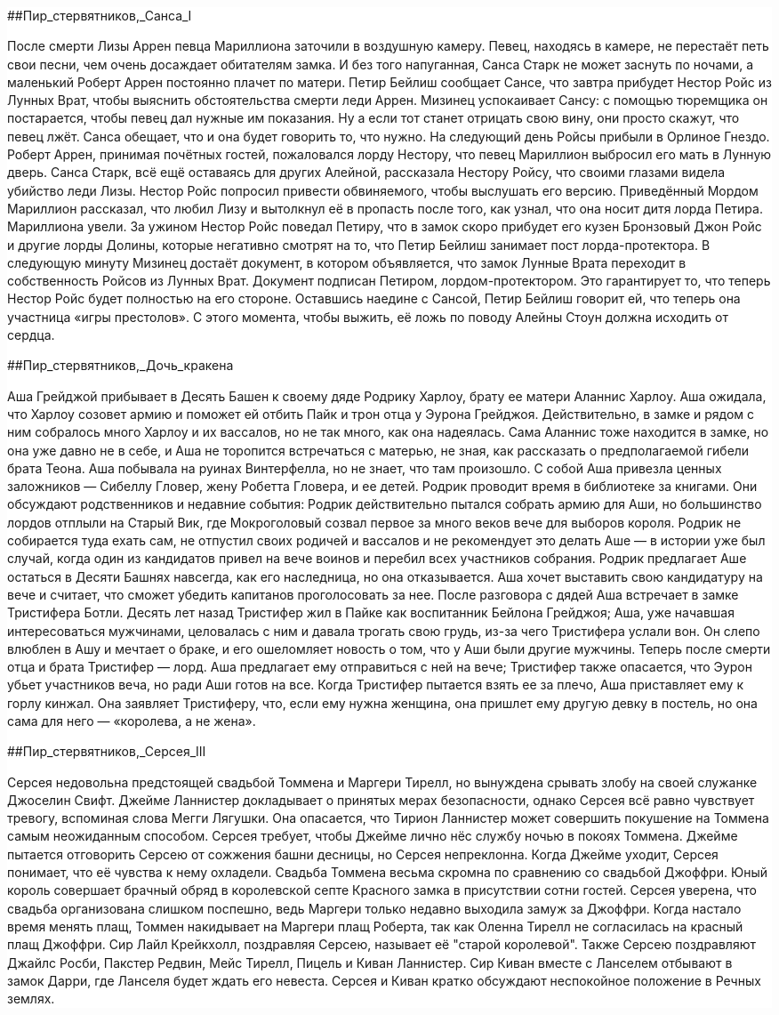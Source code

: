 ##Пир_стервятников,_Санса_I

После смерти Лизы Аррен певца Мариллиона заточили в воздушную камеру. Певец, находясь в камере, не перестаёт петь свои песни, чем очень досаждает обитателям замка. И без того напуганная, Санса Старк не может заснуть по ночами, а маленький Роберт Аррен постоянно плачет по матери. Петир Бейлиш сообщает Сансе, что завтра прибудет Нестор Ройс из Лунных Врат, чтобы выяснить обстоятельства смерти леди Аррен. Мизинец успокаивает Сансу: с помощью тюремщика он постарается, чтобы певец дал нужные им показания. Ну а если тот станет отрицать свою вину, они просто скажут, что певец лжёт. Санса обещает, что и она будет говорить то, что нужно.
На следующий день Ройсы прибыли в Орлиное Гнездо. Роберт Аррен, принимая почётных гостей, пожаловался лорду Нестору, что певец Мариллион выбросил его мать в Лунную дверь. Санса Старк, всё ещё оставаясь для других Алейной, рассказала Нестору Ройсу, что своими глазами видела убийство леди Лизы. Нестор Ройс попросил привести обвиняемого, чтобы выслушать его версию. Приведённый Мордом Мариллион рассказал, что любил Лизу и вытолкнул её в пропасть после того, как узнал, что она носит дитя лорда Петира. Мариллиона увели.
За ужином Нестор Ройс поведал Петиру, что в замок скоро прибудет его кузен Бронзовый Джон Ройс и другие лорды Долины, которые негативно смотрят на то, что Петир Бейлиш занимает пост лорда-протектора. В следующую минуту Мизинец достаёт документ, в котором объявляется, что замок Лунные Врата переходит в собственность Ройсов из Лунных Врат. Документ подписан Петиром, лордом-протектором. Это гарантирует то, что теперь Нестор Ройс будет полностью на его стороне.
Оставшись наедине с Сансой, Петир Бейлиш говорит ей, что теперь она участница «игры престолов». С этого момента, чтобы выжить, её ложь по поводу Алейны Стоун должна исходить от сердца.

##Пир_стервятников,_Дочь_кракена

Аша Грейджой прибывает в Десять Башен к своему дяде Родрику Харлоу, брату ее матери Аланнис Харлоу. Аша ожидала, что Харлоу созовет армию и поможет ей отбить Пайк и трон отца у Эурона Грейджоя. Действительно, в замке и рядом с ним собралось много Харлоу и их вассалов, но не так много, как она надеялась. Сама Аланнис тоже находится в замке, но она уже давно не в себе, и Аша не торопится встречаться с матерью, не зная, как рассказать о предполагаемой гибели брата Теона. Аша побывала на руинах Винтерфелла, но не знает, что там произошло. С собой Аша привезла ценных заложников — Сибеллу Гловер, жену Робетта Гловера, и ее детей.
Родрик проводит время в библиотеке за книгами. Они обсуждают родственников и недавние события: Родрик действительно пытался собрать армию для Аши, но большинство лордов отплыли на Старый Вик, где Мокроголовый созвал первое за много веков вече для выборов короля. Родрик не собирается туда ехать сам, не отпустил своих родичей и вассалов и не рекомендует это делать Аше — в истории уже был случай, когда один из кандидатов  привел на вече воинов и перебил всех участников собрания. Родрик предлагает Аше остаться в Десяти Башнях навсегда, как его наследница, но она отказывается. Аша хочет выставить свою кандидатуру на вече и считает, что сможет убедить капитанов проголосовать за нее.
После разговора с дядей Аша встречает в замке Тристифера Ботли. Десять лет назад Тристифер жил в Пайке как воспитанник Бейлона Грейджоя; Аша, уже начавшая интересоваться мужчинами, целовалась с ним и давала трогать свою грудь, из-за чего Тристифера услали вон. Он слепо влюблен в Ашу и мечтает о браке, и его ошеломляет новость о том, что у Аши были другие мужчины. Теперь после смерти отца и брата Тристифер — лорд. Аша предлагает ему отправиться с ней на вече; Тристифер также опасается, что Эурон убьет участников веча, но ради Аши готов на все. Когда Тристифер пытается взять ее за плечо, Аша приставляет ему к горлу кинжал. Она заявляет Тристиферу, что, если ему нужна женщина, она пришлет ему другую девку в постель, но она сама для него — «королева, а не жена».

##Пир_стервятников,_Серсея_III

Серсея недовольна предстоящей свадьбой Томмена и Маргери Тирелл, но вынуждена срывать злобу на своей служанке Джоселин Свифт. Джейме Ланнистер докладывает о принятых мерах безопасности, однако Серсея всё равно чувствует тревогу, вспоминая слова Мегги Лягушки. Она опасается, что Тирион Ланнистер может совершить покушение на Томмена самым неожиданным способом. Серсея требует, чтобы Джейме лично нёс службу ночью в покоях Томмена. Джейме пытается отговорить Серсею от сожжения башни десницы, но Серсея непреклонна. Когда Джейме уходит, Серсея понимает, что её чувства к нему охладели.
Свадьба Томмена весьма скромна по сравнению со свадьбой Джоффри. Юный король совершает брачный обряд в королевской септе Красного замка в присутствии сотни гостей. Серсея уверена, что свадьба организована слишком поспешно, ведь Маргери только недавно выходила замуж за Джоффри. Когда настало время менять плащ, Томмен накидывает на Маргери плащ Роберта, так как Оленна Тирелл не согласилась на красный плащ Джоффри. Сир Лайл Крейкхолл, поздравляя Серсею, называет её "старой королевой". Также Серсею поздравляют Джайлс Росби, Пакстер Редвин, Мейс Тирелл, Пицель и Киван Ланнистер. Сир Киван вместе с Ланселем отбывают в замок Дарри, где Ланселя будет ждать его невеста. Серсея и Киван кратко обсуждают неспокойное положение в Речных землях.